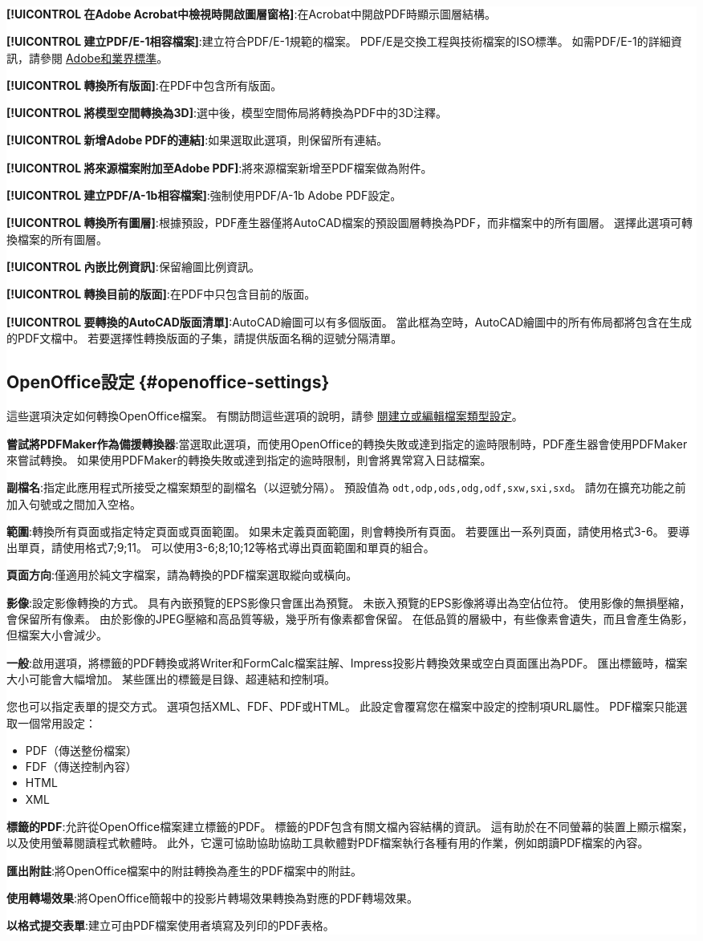 **[!UICONTROL 在Adobe Acrobat中檢視時開啟圖層窗格]**:在Acrobat中開啟PDF時顯示圖層結構。

**[!UICONTROL 建立PDF/E-1相容檔案]**:建立符合PDF/E-1規範的檔案。 PDF/E是交換工程與技術檔案的ISO標準。 如需PDF/E-1的詳細資訊，請參閱 [Adobe和業界標準](https://www.adobe.com/enterprise/standards/index.html)。

**[!UICONTROL 轉換所有版面]**:在PDF中包含所有版面。

**[!UICONTROL 將模型空間轉換為3D]**:選中後，模型空間佈局將轉換為PDF中的3D注釋。

**[!UICONTROL 新增Adobe PDF的連結]**:如果選取此選項，則保留所有連結。

**[!UICONTROL 將來源檔案附加至Adobe PDF]**:將來源檔案新增至PDF檔案做為附件。

**[!UICONTROL 建立PDF/A-1b相容檔案]**:強制使用PDF/A-1b Adobe PDF設定。

**[!UICONTROL 轉換所有圖層]**:根據預設，PDF產生器僅將AutoCAD檔案的預設圖層轉換為PDF，而非檔案中的所有圖層。 選擇此選項可轉換檔案的所有圖層。

**[!UICONTROL 內嵌比例資訊]**:保留繪圖比例資訊。

**[!UICONTROL 轉換目前的版面]**:在PDF中只包含目前的版面。

**[!UICONTROL 要轉換的AutoCAD版面清單]**:AutoCAD繪圖可以有多個版面。 當此框為空時，AutoCAD繪圖中的所有佈局都將包含在生成的PDF文檔中。 若要選擇性轉換版面的子集，請提供版面名稱的逗號分隔清單。

## OpenOffice設定 {#openoffice-settings}

這些選項決定如何轉換OpenOffice檔案。 有關訪問這些選項的說明，請參 [閱建立或編輯檔案類型設定](/help/forms/using/admin-help/configuring-file-type-settings1.md#create-or-edit-file-type-settings)。

**嘗試將PDFMaker作為備援轉換器**:當選取此選項，而使用OpenOffice的轉換失敗或達到指定的逾時限制時，PDF產生器會使用PDFMaker來嘗試轉換。 如果使用PDFMaker的轉換失敗或達到指定的逾時限制，則會將異常寫入日誌檔案。

**副檔名**:指定此應用程式所接受之檔案類型的副檔名（以逗號分隔）。 預設值為 `odt,odp,ods,odg,odf,sxw,sxi,sxd`。 請勿在擴充功能之前加入句號或之間加入空格。

**範圍**:轉換所有頁面或指定特定頁面或頁面範圍。 如果未定義頁面範圍，則會轉換所有頁面。 若要匯出一系列頁面，請使用格式3-6。 要導出單頁，請使用格式7;9;11。 可以使用3-6;8;10;12等格式導出頁面範圍和單頁的組合。

**頁面方向**:僅適用於純文字檔案，請為轉換的PDF檔案選取縱向或橫向。

**影像**:設定影像轉換的方式。 具有內嵌預覽的EPS影像只會匯出為預覽。 未嵌入預覽的EPS影像將導出為空佔位符。 使用影像的無損壓縮，會保留所有像素。 由於影像的JPEG壓縮和高品質等級，幾乎所有像素都會保留。 在低品質的層級中，有些像素會遺失，而且會產生偽影，但檔案大小會減少。

**一般**:啟用選項，將標籤的PDF轉換或將Writer和FormCalc檔案註解、Impress投影片轉換效果或空白頁面匯出為PDF。 匯出標籤時，檔案大小可能會大幅增加。 某些匯出的標籤是目錄、超連結和控制項。

您也可以指定表單的提交方式。 選項包括XML、FDF、PDF或HTML。 此設定會覆寫您在檔案中設定的控制項URL屬性。 PDF檔案只能選取一個常用設定：

* PDF（傳送整份檔案）
* FDF（傳送控制內容）
* HTML
* XML

**標籤的PDF**:允許從OpenOffice檔案建立標籤的PDF。 標籤的PDF包含有關文檔內容結構的資訊。 這有助於在不同螢幕的裝置上顯示檔案，以及使用螢幕閱讀程式軟體時。 此外，它還可協助協助協助工具軟體對PDF檔案執行各種有用的作業，例如朗讀PDF檔案的內容。

**匯出附註**:將OpenOffice檔案中的附註轉換為產生的PDF檔案中的附註。

**使用轉場效果**:將OpenOffice簡報中的投影片轉場效果轉換為對應的PDF轉場效果。

**以格式提交表單**:建立可由PDF檔案使用者填寫及列印的PDF表格。
